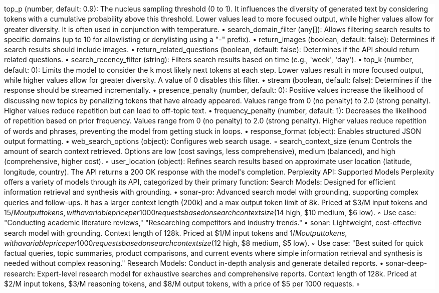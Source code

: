 top_p (number, default: 0.9): The nucleus sampling threshold (0 to 1). It influences the diversity of generated text by considering tokens with a cumulative probability above this threshold. Lower values lead to more focused output, while higher values allow for greater diversity. It is often used in conjunction with temperature.
•
search_domain_filter (any[]): Allows filtering search results to specific domains (up to 10 for allowlisting or denylisting using a "-" prefix).
•
return_images (boolean, default: false): Determines if search results should include images.
•
return_related_questions (boolean, default: false): Determines if the API should return related questions.
•
search_recency_filter (string): Filters search results based on time (e.g., 'week', 'day').
•
top_k (number, default: 0): Limits the model to consider the k most likely next tokens at each step. Lower values result in more focused output, while higher values allow for greater diversity. A value of 0 disables this filter.
•
stream (boolean, default: false): Determines if the response should be streamed incrementally.
•
presence_penalty (number, default: 0): Positive values increase the likelihood of discussing new topics by penalizing tokens that have already appeared. Values range from 0 (no penalty) to 2.0 (strong penalty). Higher values reduce repetition but can lead to off-topic text.
•
frequency_penalty (number, default: 1): Decreases the likelihood of repetition based on prior frequency. Values range from 0 (no penalty) to 2.0 (strong penalty). Higher values reduce repetition of words and phrases, preventing the model from getting stuck in loops.
•
response_format (object): Enables structured JSON output formatting.
•
web_search_options (object): Configures web search usage.
◦
search_context_size (enum Controls the amount of search context retrieved. Options are low (cost savings, less comprehensive), medium (balanced), and high (comprehensive, higher cost).
◦
user_location (object): Refines search results based on approximate user location (latitude, longitude, country).
The API returns a 200 OK response with the model's completion.
Perplexity API: Supported Models
Perplexity offers a variety of models through its API, categorized by their primary function:
Search Models: Designed for efficient information retrieval and synthesis with grounding.
•
sonar-pro: Advanced search model with grounding, supporting complex queries and follow-ups. It has a larger context length (200k) and a max output token limit of 8k. Priced at $3/M input tokens and $15/M output tokens, with a variable price per 1000 requests based on search context size ($14 high, $10 medium, $6 low).
◦
Use case: "Conducting academic literature reviews," "Researching competitors and industry trends."
•
sonar: Lightweight, cost-effective search model with grounding. Context length of 128k. Priced at $1/M input tokens and $1/M output tokens, with a variable price per 1000 requests based on search context size ($12 high, $8 medium, $5 low).
◦
Use case: "Best suited for quick factual queries, topic summaries, product comparisons, and current events where simple information retrieval and synthesis is needed without complex reasoning."
Research Models: Conduct in-depth analysis and generate detailed reports.
•
sonar-deep-research: Expert-level research model for exhaustive searches and comprehensive reports. Context length of 128k. Priced at $2/M input tokens, $3/M reasoning tokens, and $8/M output tokens, with a price of $5 per 1000 requests.
◦